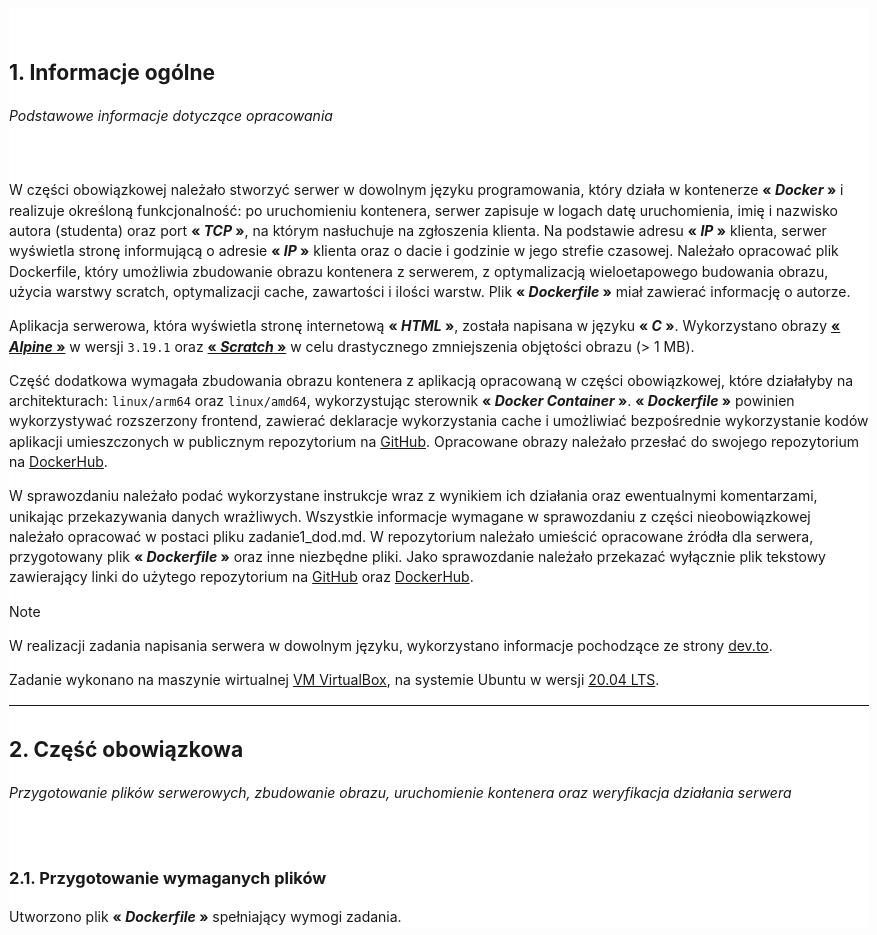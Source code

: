 <br>

## 1. Informacje ogólne
*Podstawowe informacje dotyczące opracowania*
<br><br><br>


W części obowiązkowej należało stworzyć serwer w dowolnym języku programowania, który działa w kontenerze **« _Docker_ »** i realizuje określoną funkcjonalność: po uruchomieniu kontenera, serwer zapisuje w logach datę uruchomienia, imię i nazwisko autora (studenta) oraz port **« _TCP_ »**, na którym nasłuchuje na zgłoszenia klienta. Na podstawie adresu **« _IP_ »** klienta, serwer wyświetla stronę informującą o adresie **« _IP_ »** klienta oraz o dacie i godzinie w jego strefie czasowej.
Należało opracować plik Dockerfile, który umożliwia zbudowanie obrazu kontenera z serwerem, z optymalizacją wieloetapowego budowania obrazu, użycia warstwy scratch, optymalizacji cache, zawartości i ilości warstw. Plik **« _Dockerfile_ »** miał zawierać informację o autorze.

Aplikacja serwerowa, która wyświetla stronę internetową **« _HTML_ »**, została napisana w języku **« _C_ »**. Wykorzystano obrazy [**« _Alpine_ »**](https://hub.docker.com/layers/library/alpine/3.19.1/images/sha256-6457d53fb065d6f250e1504b9bc42d5b6c65941d57532c072d929dd0628977d0) w wersji ```3.19.1``` oraz [**« _Scratch_ »**](https://hub.docker.com/_/scratch) w celu drastycznego zmniejszenia objętości obrazu (> 1 MB).

Część dodatkowa wymagała zbudowania obrazu kontenera z aplikacją opracowaną w części obowiązkowej, które działałyby na architekturach: ```linux/arm64``` oraz ```linux/amd64```, wykorzystując sterownik **« _Docker Container_ »**. **« _Dockerfile_ »** powinien wykorzystywać rozszerzony frontend, zawierać deklaracje wykorzystania cache i umożliwiać bezpośrednie wykorzystanie kodów aplikacji umieszczonych w publicznym repozytorium na [GitHub](https://github.com/). Opracowane obrazy należało przesłać do swojego repozytorium na [DockerHub](https://hub.docker.com/).

W sprawozdaniu należało podać wykorzystane instrukcje wraz z wynikiem ich działania oraz ewentualnymi komentarzami, unikając przekazywania danych wrażliwych. Wszystkie informacje wymagane w sprawozdaniu z części nieobowiązkowej należało opracować w postaci pliku zadanie1_dod.md. W repozytorium należało umieścić opracowane źródła dla serwera, przygotowany plik **« _Dockerfile_ »** oraz inne niezbędne pliki. Jako sprawozdanie należało przekazać wyłącznie plik tekstowy zawierający linki do użytego repozytorium na [GitHub](https://github.com/) oraz [DockerHub](https://hub.docker.com/).

> [!NOTE]
> W realizacji zadania napisania serwera w dowolnym języku, wykorzystano informacje pochodzące ze strony [dev.to](https://dev.to/jeffreythecoder/how-i-built-a-simple-http-server-from-scratch-using-c-739).
>
> Zadanie wykonano na maszynie wirtualnej [VM VirtualBox](https://www.virtualbox.org/), na systemie Ubuntu w wersji [20.04 LTS](https://ubuntu.com/download/desktop).

---

## 2. Część obowiązkowa
*Przygotowanie plików serwerowych, zbudowanie obrazu, uruchomienie kontenera oraz weryfikacja działania serwera*
<br><br><br>

### 2.1. Przygotowanie wymaganych plików
Utworzono plik **« _Dockerfile_ »** spełniający wymogi zadania.
